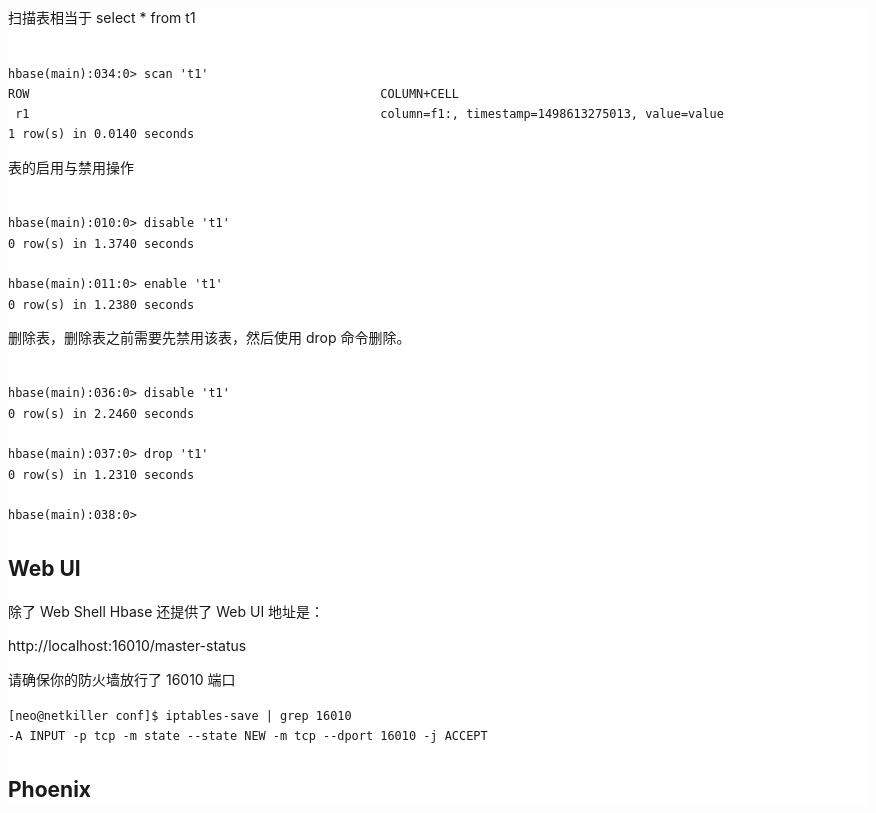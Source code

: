 扫描表相当于 select * from t1

```

hbase(main):034:0> scan 't1'
ROW                                                 COLUMN+CELL                                                                                                                                           
 r1                                                 column=f1:, timestamp=1498613275013, value=value                                                                                                      
1 row(s) in 0.0140 seconds

```

表的启用与禁用操作

```

hbase(main):010:0> disable 't1'
0 row(s) in 1.3740 seconds

hbase(main):011:0> enable 't1'
0 row(s) in 1.2380 seconds

```

删除表，删除表之前需要先禁用该表，然后使用 drop 命令删除。

```

hbase(main):036:0> disable 't1'
0 row(s) in 2.2460 seconds

hbase(main):037:0> drop 't1'
0 row(s) in 1.2310 seconds

hbase(main):038:0>

```

## Web UI

除了 Web Shell Hbase 还提供了 Web UI 地址是：

http://localhost:16010/master-status

请确保你的防火墙放行了 16010 端口

```
[neo@netkiller conf]$ iptables-save | grep 16010
-A INPUT -p tcp -m state --state NEW -m tcp --dport 16010 -j ACCEPT

```

## Phoenix
